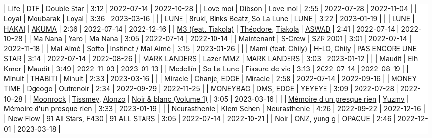 | [Life](https://open.spotify.com/track/4IvUUwahzNnmLNx3Fy56BP) | [DTF](https://open.spotify.com/artist/37ioGUZGhKk7VjWIocx8kM) | [Double Star](https://open.spotify.com/album/2Kl8Lizlp50x23YlY2Yrau) | 3:12 | 2022-07-14 | 2022-10-28 |
| [Love moi](https://open.spotify.com/track/3QOji8BDJZX4WphlxIpHMs) | [Dibson](https://open.spotify.com/artist/3I2ayKNkuX0gqKPZDBnxNk) | [Love moi](https://open.spotify.com/album/7716TsCXcpGPPB4kwttjtN) | 2:55 | 2022-07-28 | 2022-11-04 |
| [Loyal](https://open.spotify.com/track/45OP9T9rtIJgZ0uMUcsls3) | [Moubarak](https://open.spotify.com/artist/5E62kscxqQ6HRcRRsxm1n1) | [Loyal](https://open.spotify.com/album/4JJjFloAUBVKIZioxd8b2V) | 3:36 | 2023-03-16 |  |
| [LUNE](https://open.spotify.com/track/7zRFGTlOBar8S7kK5vnZm5) | [8ruki](https://open.spotify.com/artist/0ATaMBIaHwtM6LZpQam5r2), [Binks Beatz](https://open.spotify.com/artist/7BO3t7j5tGn3OISCrYgLnJ), [So La Lune](https://open.spotify.com/artist/4ZW7BptOWzjNFLEqRiNCT7) | [LUNE](https://open.spotify.com/album/0UX8fkJ5agBevn1A4Zu1g3) | 3:22 | 2023-01-19 |  |
| [LUNE](https://open.spotify.com/track/1k6EPZ5JuuNTOGhF7woAXz) | [HAKAI](https://open.spotify.com/artist/33v1e0a3iVU2BBzW3orMrN) | [AKUMA](https://open.spotify.com/album/4BBlqKe6wXcS1pijTZ1zMh) | 2:36 | 2022-07-14 | 2022-12-16 |
| [M3 \(feat\. Tiakola\)](https://open.spotify.com/track/0MkTS97rxyZjvzcWtoaFYe) | [Théodore](https://open.spotify.com/artist/1LVM8ye1ivMW71OmS264u2), [Tiakola](https://open.spotify.com/artist/3vUMXQ9kPnZAQkMkZZ7Hfh) | [ASWAD](https://open.spotify.com/album/0SZlUHqgkPZV8dwhD7EDZ6) | 2:41 | 2022-07-14 | 2022-10-28 |
| [Ma Nana](https://open.spotify.com/track/5gbxLiDOBUTIEKpIxKMeNe) | [Yaro](https://open.spotify.com/artist/09E5z6upwkmwTKX8LGQgMo) | [Ma Nana](https://open.spotify.com/album/5incGx0xEG2Hh6SlBZjAZP) | 3:05 | 2022-07-14 | 2022-10-14 |
| [Maintenant](https://open.spotify.com/track/7dqUEX8cUv22oiK6UHFZMn) | [S\-Crew](https://open.spotify.com/artist/1HhXce8PpMmaKjBIWzAxWc) | [SZR 2001](https://open.spotify.com/album/2kkaNm9FAqoUVhazyqobac) | 3:01 | 2022-07-14 | 2022-11-18 |
| [Mal Aimé](https://open.spotify.com/track/7JKWCyRBCL6NhHI8QjzDS5) | [Softo](https://open.spotify.com/artist/58WoaFxsPISuJ0iCyfizNp) | [Instinct / Mal Aimé](https://open.spotify.com/album/3i8Ck2pUhDAJhin9vfvzoK) | 3:15 | 2023-01-26 |  |
| [Mami \(feat\. Chily\)](https://open.spotify.com/track/6WEz8nj3m2CfFUidjIKamm) | [H\-LO](https://open.spotify.com/artist/0Jb7Eilus8BTQdmRVupCeV), [Chily](https://open.spotify.com/artist/0mnNM5o7vtxo3ivC7Tmoah) | [PAS ENCORE UNE STAR](https://open.spotify.com/album/1xV4ofPWx0eeligHNeBGHc) | 3:14 | 2022-07-14 | 2022-08-26 |
| [MARK LANDERS](https://open.spotify.com/track/0Ob5R4MJD5L4AfCke7cJVE) | [Lazer MMZ](https://open.spotify.com/artist/5Ae1qozZeLofVqeQjJswoD) | [MARK LANDERS](https://open.spotify.com/album/5LQIFAhrEQseK0St28dQ9z) | 3:03 | 2023-01-12 |  |
| [Maudit](https://open.spotify.com/track/0SDdToMgBtqdd7WJnT2iGi) | [Elh Kmer](https://open.spotify.com/artist/6DTpmzMa0Gz93kRKUo4JfQ) | [Maudit](https://open.spotify.com/album/5VhQXyXXmdn7bPqODOkOmV) | 3:49 | 2022-11-03 | 2023-01-13 |
| [Medellín](https://open.spotify.com/track/5A6krUMRdMEHE2XT1qaBFB) | [So La Lune](https://open.spotify.com/artist/4ZW7BptOWzjNFLEqRiNCT7) | [Fissure de vie](https://open.spotify.com/album/1jDCzsViwRa0trfppiwWTC) | 3:13 | 2022-07-14 | 2022-08-19 |
| [Minuit](https://open.spotify.com/track/3qppQ6d1ffg1NUp4uGVY3g) | [THABITI](https://open.spotify.com/artist/5Ea2kDQeQNQrIcI6tCthaQ) | [Minuit](https://open.spotify.com/album/1VvnLoLqEjpGw3MqgWVFzp) | 2:33 | 2023-03-16 |  |
| [Miracle](https://open.spotify.com/track/7gLIgciyl0LiLeX7LXAACB) | [Chanje](https://open.spotify.com/artist/5BZQ1LKKtw3uu6NIJdlU4Y), [EDGE](https://open.spotify.com/artist/0ZCX1rGywF2LATUUCq0nOg) | [Miracle](https://open.spotify.com/album/3ApUvBtVEP475jtilOY4jy) | 2:58 | 2022-07-14 | 2022-09-16 |
| [MONEY TIME](https://open.spotify.com/track/456DJS1um0455bLuepBH9J) | [Dgeogo](https://open.spotify.com/artist/7GGX4fMS8PPJ3n3ftcmfbE) | [Outrenoir](https://open.spotify.com/album/4zpwEmrb5Y50cXzDbYzo9Y) | 2:34 | 2022-09-29 | 2022-11-25 |
| [MONEYBAG](https://open.spotify.com/track/4o68P6N8JucUg9apYhAtF9) | [DMS](https://open.spotify.com/artist/5uo0xw2Agih4NcDVajOd6e), [EDGE](https://open.spotify.com/artist/0ZCX1rGywF2LATUUCq0nOg) | [YEYEYE](https://open.spotify.com/album/4cYBgxMkPwZ73VNC4Uy5Jv) | 3:09 | 2022-07-28 | 2022-10-28 |
| [Moonrock](https://open.spotify.com/track/4ZfOtNtErg8RHq8B7E2iir) | [Tissmey](https://open.spotify.com/artist/6cL4mIBIA85TnOIzhhukZT), [Alonzo](https://open.spotify.com/artist/2z2TRvloJt4EfUNQp9rHAi) | [Noir & blanc \(Volume 1\)](https://open.spotify.com/album/6Wdhr6fo82OqCwifi45fI9) | 3:05 | 2023-03-16 |  |
| [Mémoire d'un presque rien](https://open.spotify.com/track/5lQTCLF6eeHJnkS03xzWmB) | [Yuzmv](https://open.spotify.com/artist/1cYA2rnKwpVYe9iVH3Djjm) | [Mémoire d'un presque rien](https://open.spotify.com/album/589cZ1HYzFumBTBeFcK2pj) | 3:33 | 2023-01-19 |  |
| [Neurasthenie](https://open.spotify.com/track/2bWzPmMqIeWVO3lCTKEDpv) | [Klem Schen](https://open.spotify.com/artist/2h5IzYxNFBtXa3PsnV370c) | [Neurasthenie](https://open.spotify.com/album/147jyWgnirPp1V7z2IUxVS) | 4:26 | 2022-09-22 | 2022-12-16 |
| [New Flow](https://open.spotify.com/track/7wcvpuqOwffUGKXydc5Ngn) | [91 All Stars](https://open.spotify.com/artist/2NXFKDjgSuIyiUUH2PEVHG), [F430](https://open.spotify.com/artist/11ajgggOI6hGjR8CF53mhG) | [91 ALL STARS](https://open.spotify.com/album/67RktnRUQzkN9ZM8VAsakU) | 3:05 | 2022-07-14 | 2022-10-21 |
| [Noir](https://open.spotify.com/track/6xMcRSrzPJJMpH5oYDHiJk) | [ONZ](https://open.spotify.com/artist/2cHLzuB7J9TfkwTMFmTe5E), [yung g](https://open.spotify.com/artist/4Uyc1gUVun2PXGfzLGghh7) | [OPAQUE](https://open.spotify.com/album/4Nkl8GoDDewl9lcvuyVqdk) | 2:46 | 2022-12-01 | 2023-03-18 |